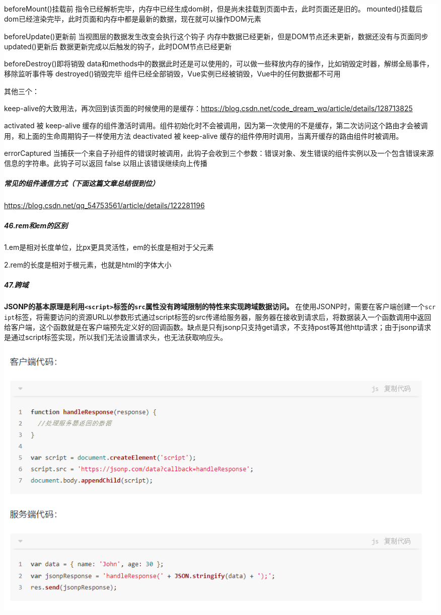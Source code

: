 beforeMount()挂载前 指令已经解析完毕，内存中已经生成dom树，但是尚未挂载到页面中去，此时页面还是旧的。
mounted()挂载后 dom已经渲染完毕，此时页面和内存中都是最新的数据，现在就可以操作DOM元素

 beforeUpdate()更新前 当视图层的数据发生改变会执行这个钩子 内存中数据已经更新，但是DOM节点还未更新，数据还没有与页面同步
 updated()更新后 数据更新完成以后触发的钩子，此时DOM节点已经更新

 beforeDestroy()即将销毁 data和methods中的数据此时还是可以使用的，可以做一些释放内存的操作，比如销毁定时器，解绑全局事件，移除监听事件等
 destroyed()销毁完毕  组件已经全部销毁，Vue实例已经被销毁，Vue中的任何数据都不可用

 其他三个：

keep-alive的大致用法，再次回到该页面的时候使用的是缓存：https://blog.csdn.net/code_dream_wq/article/details/128713825     

activated  被 keep-alive 缓存的组件激活时调用。组件初始化时不会被调用，因为第一次使用的不是缓存，第二次访问这个路由才会被调用，和上面的生命周期钩子一样使用方法
deactivated 被 keep-alive 缓存的组件停用时调用，当离开缓存的路由组件时被调用。

errorCaptured 当捕获一个来自子孙组件的错误时被调用，此钩子会收到三个参数：错误对象、发生错误的组件实例以及一个包含错误来源信息的字符串。此钩子可以返回 false 以阻止该错误继续向上传播

##### 常见的组件通信方式（下面这篇文章总结很到位）

https://blog.csdn.net/qq_54753561/article/details/122281196

##### 46.rem和em的区别

1.em是相对长度单位，比px更具灵活性，em的长度是相对于父元素

2.rem的长度是相对于根元素，也就是html的字体大小



##### 47.跨域

**JSONP的基本原理是利用`<script>`标签的`src`属性没有跨域限制的特性来实现跨域数据访问。** 在使用JSONP时，需要在客户端创建一个`script`标签，将需要访问的资源URL以参数形式通过script标签的src传递给服务器，服务器在接收到请求后，将数据装入一个函数调用中返回给客户端，这个函数就是在客户端预先定义好的回调函数。缺点是只有jsonp只支持get请求，不支持post等其他http请求；由于jsonp请求是通过script标签实现，所以我们无法设置请求头，也无法获取响应头。

![image-20240310161327515](assets/image-20240310161327515.png)
